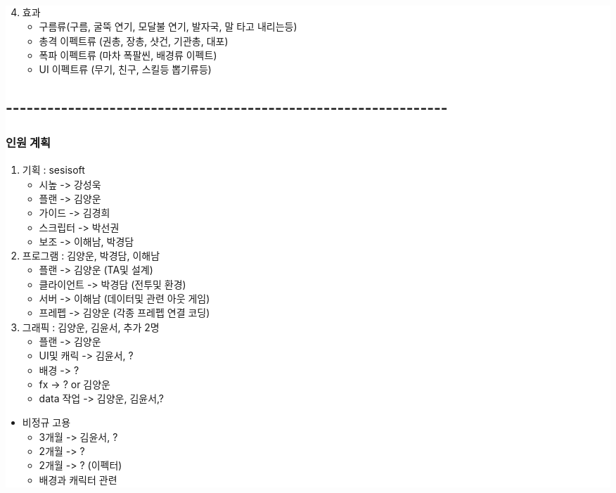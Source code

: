4) 효과
    - 구름류(구름, 굴뚝 연기, 모달불 연기, 발자국, 말 타고 내리는등)
    - 총격 이펙트류 (권총, 장총, 샷건, 기관총, 대포)
    - 폭파 이펙트류 (마차 폭팔씬, 배경류 이펙트)
    - UI 이펙트류 (무기, 친구, 스킬등 뽑기류등)    

## ----------------------------------------------------------------
### 인원 계획
1) 기획 : sesisoft
    - 시높 -> 강성욱
    - 플랜 -> 김양운
    - 가이드 -> 김경희
    - 스크립터 -> 박선권
    - 보조 -> 이해남, 박경담 
2) 프로그램 : 김양운, 박경담, 이해남
    - 플랜 -> 김양운 (TA및 설계)
    - 클라이언트 -> 박경담 (전투및 환경)
    - 서버 -> 이해남 (데이터및 관련 아웃 게임)
    - 프레펩 -> 김양운 (각종 프레펩 연결 코딩)
3) 그래픽 : 김양운, 김윤서, 추가 2명
    - 플랜 -> 김양운
    - UI및 캐릭 -> 김윤서, ?
    - 배경 -> ?
    - fx -> ? or 김양운 
    - data 작업 -> 김양운, 김윤서,?
* 비정규 고용
    - 3개월 -> 김윤서, ?
    - 2개월 -> ?
    - 2개월 -> ? (이펙터) 
    - 배경과 캐릭터 관련
